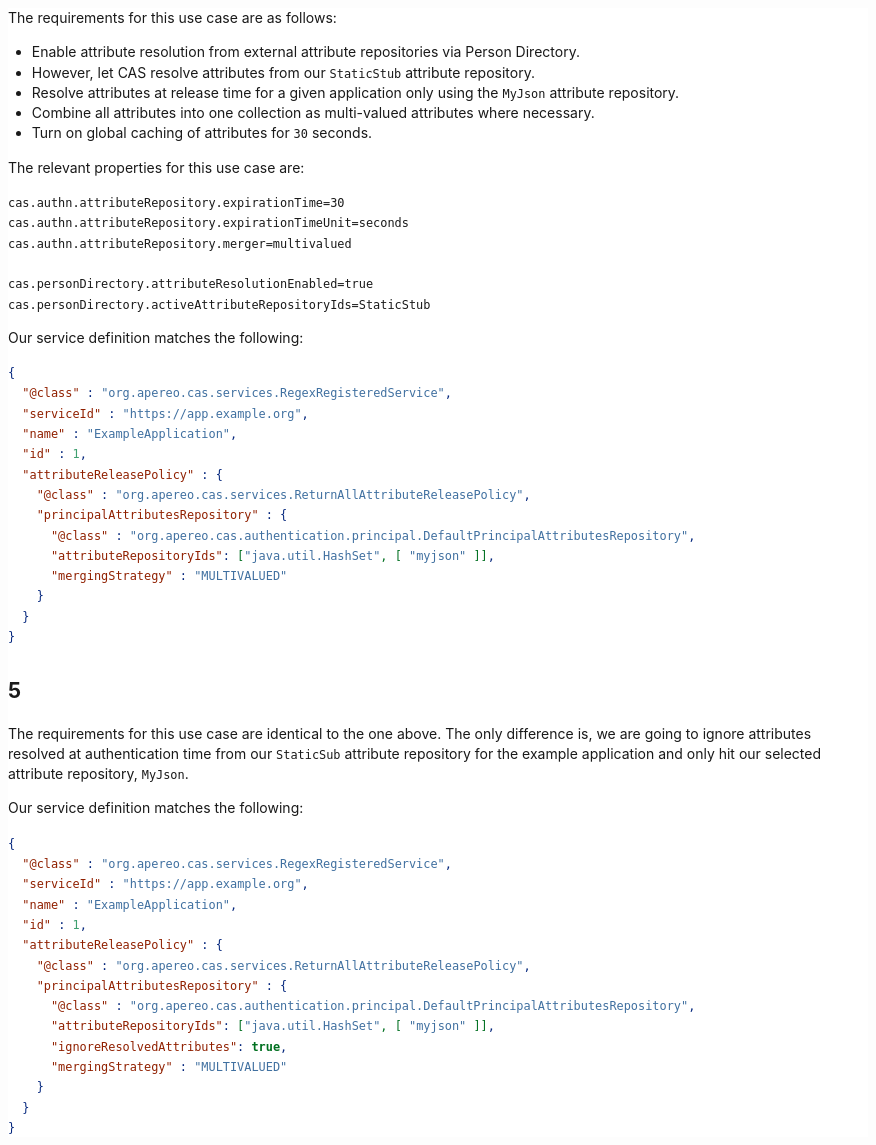 The requirements for this use case are as follows:

- Enable attribute resolution from external attribute repositories via Person Directory.
- However, let CAS resolve attributes from our `StaticStub` attribute repository.
- Resolve attributes at release time for a given application only using the `MyJson` attribute repository.
- Combine all attributes into one collection as multi-valued attributes where necessary.
- Turn on global caching of attributes for `30` seconds.

The relevant properties for this use case are:

```properties
cas.authn.attributeRepository.expirationTime=30
cas.authn.attributeRepository.expirationTimeUnit=seconds
cas.authn.attributeRepository.merger=multivalued

cas.personDirectory.attributeResolutionEnabled=true
cas.personDirectory.activeAttributeRepositoryIds=StaticStub
```

Our service definition matches the following:

```json
{
  "@class" : "org.apereo.cas.services.RegexRegisteredService",
  "serviceId" : "https://app.example.org",
  "name" : "ExampleApplication",
  "id" : 1,
  "attributeReleasePolicy" : {
    "@class" : "org.apereo.cas.services.ReturnAllAttributeReleasePolicy",
    "principalAttributesRepository" : {
      "@class" : "org.apereo.cas.authentication.principal.DefaultPrincipalAttributesRepository",
      "attributeRepositoryIds": ["java.util.HashSet", [ "myjson" ]],
      "mergingStrategy" : "MULTIVALUED"
    }
  }
}
```

## 5

The requirements for this use case are identical to the one above. The only difference is, we are going to ignore attributes resolved at authentication time from our `StaticSub` attribute repository for the example application and only hit our selected attribute repository, `MyJson`.

Our service definition matches the following:

```json
{
  "@class" : "org.apereo.cas.services.RegexRegisteredService",
  "serviceId" : "https://app.example.org",
  "name" : "ExampleApplication",
  "id" : 1,
  "attributeReleasePolicy" : {
    "@class" : "org.apereo.cas.services.ReturnAllAttributeReleasePolicy",
    "principalAttributesRepository" : {
      "@class" : "org.apereo.cas.authentication.principal.DefaultPrincipalAttributesRepository",
      "attributeRepositoryIds": ["java.util.HashSet", [ "myjson" ]],
      "ignoreResolvedAttributes": true,
      "mergingStrategy" : "MULTIVALUED"
    }
  }
}
```
